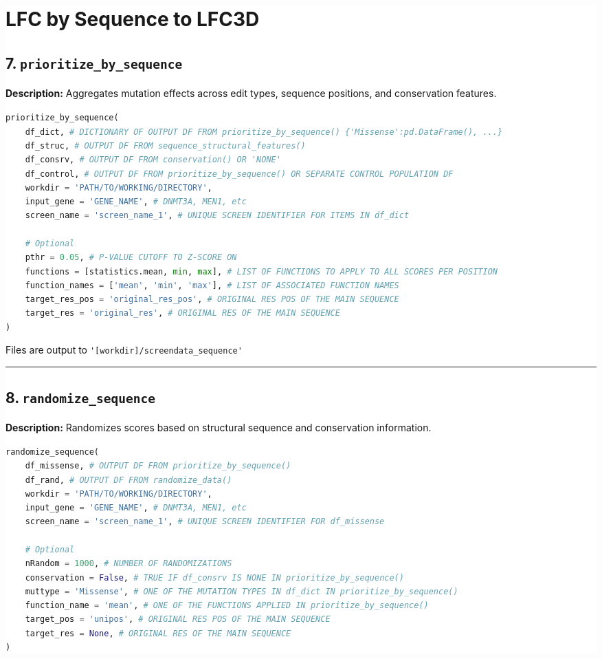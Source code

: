# LFC by Sequence to LFC3D

## 7. `prioritize_by_sequence`

**Description:**
Aggregates mutation effects across edit types, sequence positions, and conservation features.

```python
prioritize_by_sequence(
    df_dict, # DICTIONARY OF OUTPUT DF FROM prioritize_by_sequence() {'Missense':pd.DataFrame(), ...}
    df_struc, # OUTPUT DF FROM sequence_structural_features()
    df_consrv, # OUTPUT DF FROM conservation() OR 'NONE'
    df_control, # OUTPUT DF FROM prioritize_by_sequence() OR SEPARATE CONTROL POPULATION DF
    workdir = 'PATH/TO/WORKING/DIRECTORY',
    input_gene = 'GENE_NAME', # DNMT3A, MEN1, etc
    screen_name = 'screen_name_1', # UNIQUE SCREEN IDENTIFIER FOR ITEMS IN df_dict

    # Optional
    pthr = 0.05, # P-VALUE CUTOFF TO Z-SCORE ON
    functions = [statistics.mean, min, max], # LIST OF FUNCTIONS TO APPLY TO ALL SCORES PER POSITION
    function_names = ['mean', 'min', 'max'], # LIST OF ASSOCIATED FUNCTION NAMES
    target_res_pos = 'original_res_pos', # ORIGINAL RES POS OF THE MAIN SEQUENCE
    target_res = 'original_res', # ORIGINAL RES OF THE MAIN SEQUENCE
)
```

Files are output to ```'[workdir]/screendata_sequence'```

---

## 8. `randomize_sequence`

**Description:**
Randomizes scores based on structural sequence and conservation information.

```python
randomize_sequence(
    df_missense, # OUTPUT DF FROM prioritize_by_sequence()
    df_rand, # OUTPUT DF FROM randomize_data()
    workdir = 'PATH/TO/WORKING/DIRECTORY',
    input_gene = 'GENE_NAME', # DNMT3A, MEN1, etc
    screen_name = 'screen_name_1', # UNIQUE SCREEN IDENTIFIER FOR df_missense

    # Optional
    nRandom = 1000, # NUMBER OF RANDOMIZATIONS
    conservation = False, # TRUE IF df_consrv IS NONE IN prioritize_by_sequence()
    muttype = 'Missense', # ONE OF THE MUTATION TYPES IN df_dict IN prioritize_by_sequence()
    function_name = 'mean', # ONE OF THE FUNCTIONS APPLIED IN prioritize_by_sequence()
    target_pos = 'unipos', # ORIGINAL RES POS OF THE MAIN SEQUENCE
    target_res = None, # ORIGINAL RES OF THE MAIN SEQUENCE
)
```
